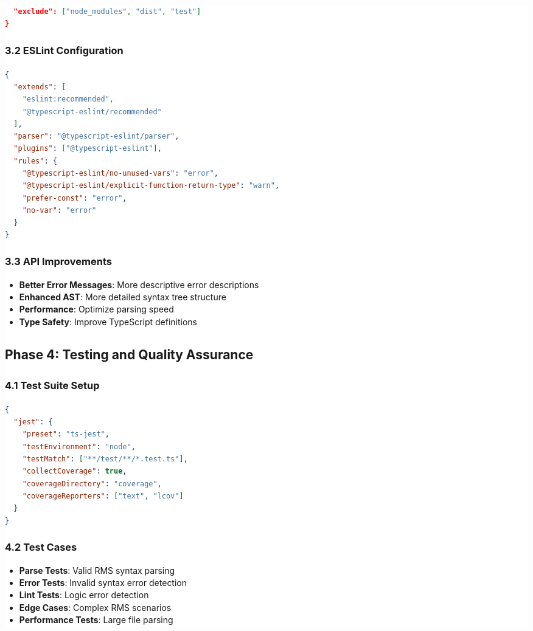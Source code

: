 ```json
  "exclude": ["node_modules", "dist", "test"]
}
```

### 3.2 ESLint Configuration
```json
{
  "extends": [
    "eslint:recommended",
    "@typescript-eslint/recommended"
  ],
  "parser": "@typescript-eslint/parser",
  "plugins": ["@typescript-eslint"],
  "rules": {
    "@typescript-eslint/no-unused-vars": "error",
    "@typescript-eslint/explicit-function-return-type": "warn",
    "prefer-const": "error",
    "no-var": "error"
  }
}
```

### 3.3 API Improvements
- **Better Error Messages**: More descriptive error descriptions
- **Enhanced AST**: More detailed syntax tree structure
- **Performance**: Optimize parsing speed
- **Type Safety**: Improve TypeScript definitions

## Phase 4: Testing and Quality Assurance

### 4.1 Test Suite Setup
```json
{
  "jest": {
    "preset": "ts-jest",
    "testEnvironment": "node",
    "testMatch": ["**/test/**/*.test.ts"],
    "collectCoverage": true,
    "coverageDirectory": "coverage",
    "coverageReporters": ["text", "lcov"]
  }
}
```

### 4.2 Test Cases
- **Parse Tests**: Valid RMS syntax parsing
- **Error Tests**: Invalid syntax error detection
- **Lint Tests**: Logic error detection
- **Edge Cases**: Complex RMS scenarios
- **Performance Tests**: Large file parsing
